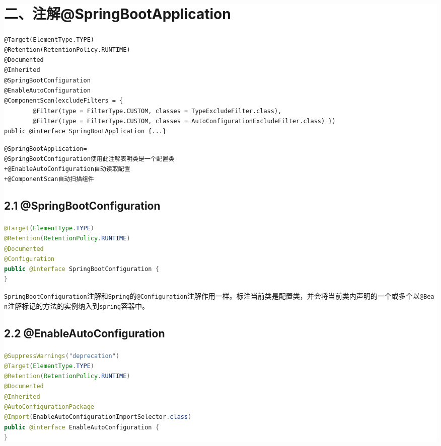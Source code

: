


# 二、注解@SpringBootApplication

```
@Target(ElementType.TYPE)
@Retention(RetentionPolicy.RUNTIME)
@Documented
@Inherited
@SpringBootConfiguration
@EnableAutoConfiguration
@ComponentScan(excludeFilters = {
		@Filter(type = FilterType.CUSTOM, classes = TypeExcludeFilter.class),
		@Filter(type = FilterType.CUSTOM, classes = AutoConfigurationExcludeFilter.class) })
public @interface SpringBootApplication {...}
```



```
@SpringBootApplication=
@SpringBootConfiguration使用此注解表明类是一个配置类
+@EnableAutoConfiguration自动读取配置
+@ComponentScan自动扫描组件
```



## 2.1 @SpringBootConfiguration

```java
@Target(ElementType.TYPE)
@Retention(RetentionPolicy.RUNTIME)
@Documented
@Configuration
public @interface SpringBootConfiguration {
}
```

`SpringBootConfiguration`注解和`Spring`的`@Configuration`注解作用一样。标注当前类是配置类，并会将当前类内声明的一个或多个以`@Bean`注解标记的方法的实例纳入到`spring`容器中。



## 2.2 @EnableAutoConfiguration

```java
@SuppressWarnings("deprecation")
@Target(ElementType.TYPE)
@Retention(RetentionPolicy.RUNTIME)
@Documented
@Inherited
@AutoConfigurationPackage
@Import(EnableAutoConfigurationImportSelector.class)
public @interface EnableAutoConfiguration {
}
```

